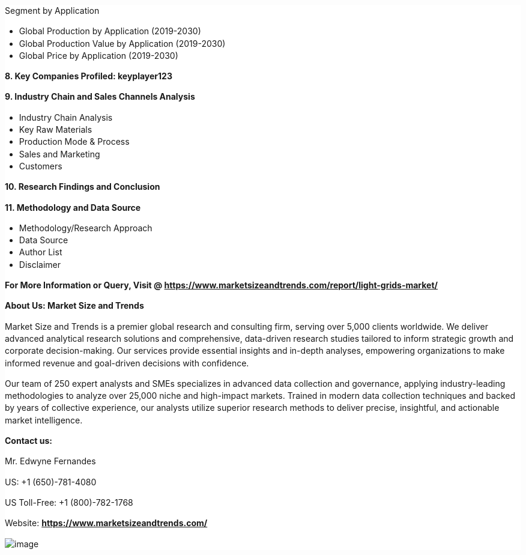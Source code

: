 Segment by Application</strong></p><ul><li>Global Production by Application (2019-2030)</li><li>Global Production Value by Application (2019-2030)</li><li>Global Price by Application (2019-2030)</li></ul><p><strong>8. Key Companies Profiled: keyplayer123</strong></p><p><strong>9. Industry Chain and Sales Channels Analysis</strong></p><ul><li>Industry Chain Analysis</li><li>Key Raw Materials</li><li>Production Mode &amp; Process</li><li>Sales and Marketing</li><li>Customers</li></ul><p><strong>10. Research Findings and Conclusion</strong></p><p><strong>11. Methodology and Data Source</strong></p><ul><li>Methodology/Research Approach</li><li>Data Source</li><li>Author List</li><li>Disclaimer</li></ul></p><p><strong>For More Information or Query, Visit @ <a href="https://www.marketsizeandtrends.com/report/light-grids-market/">https://www.marketsizeandtrends.com/report/light-grids-market/</a></strong></p><p><strong>About Us: Market Size and Trends</strong></p><p>Market Size and Trends is a premier global research and consulting firm, serving over 5,000 clients worldwide. We deliver advanced analytical research solutions and comprehensive, data-driven research studies tailored to inform strategic growth and corporate decision-making. Our services provide essential insights and in-depth analyses, empowering organizations to make informed revenue and goal-driven decisions with confidence.</p><p>Our team of 250 expert analysts and SMEs specializes in advanced data collection and governance, applying industry-leading methodologies to analyze over 25,000 niche and high-impact markets. Trained in modern data collection techniques and backed by years of collective experience, our analysts utilize superior research methods to deliver precise, insightful, and actionable market intelligence.</p><p><strong>Contact us:</strong></p><p>Mr. Edwyne Fernandes</p><p>US: +1 (650)-781-4080</p><p>US Toll-Free: +1 (800)-782-1768</p><p>Website: <strong><a href="https://www.marketsizeandtrends.com/">https://www.marketsizeandtrends.com/</a></strong></p>
![image](https://github.com/user-attachments/assets/766256cb-621d-4a6b-af1d-687a40db73c5)
